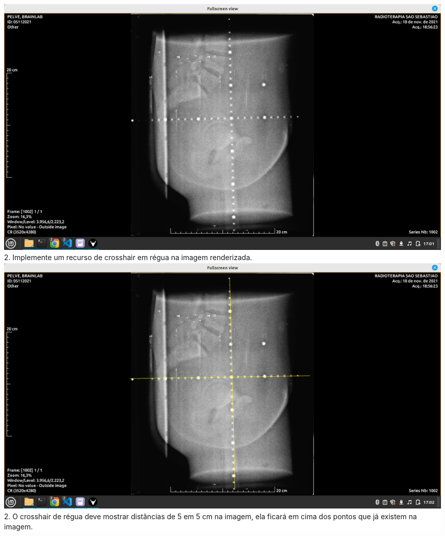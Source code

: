 ![A imagem DICOM Fornecida](docs/2.png)
2. Implemente um recurso de crosshair em régua na imagem renderizada.
![A imagem DICOM Fornecida](docs/3.png)
2. O crosshair de régua deve mostrar distâncias de 5 em 5 cm na imagem, ela ficará em cima dos pontos que já existem na imagem.
